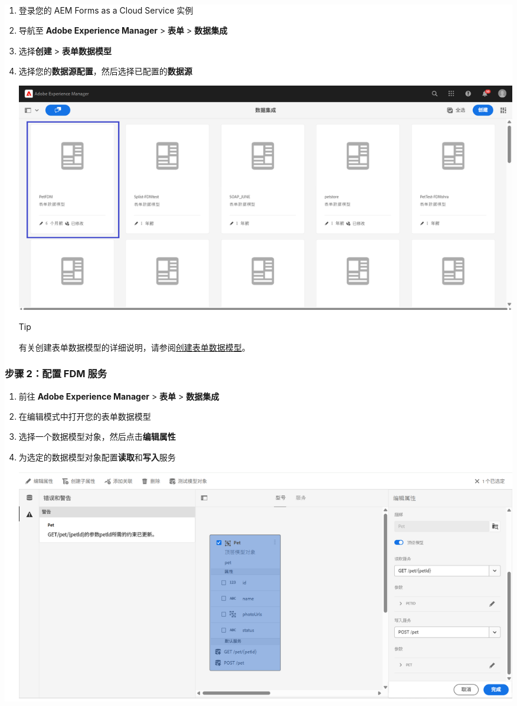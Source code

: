 1. 登录您的 AEM Forms as a Cloud Service 实例
1. 导航至 **Adobe Experience Manager** > **表单** > **数据集成**
1. 选择&#x200B;**创建** > **表单数据模型**
1. 选择您的&#x200B;**数据源配置**，然后选择已配置的&#x200B;**数据源**

   ![已创建的表单数据模型](/help/edge/docs/forms/universal-editor/assets/create-fdm.png)

   >[!TIP]
   >
   >有关创建表单数据模型的详细说明，请参阅[创建表单数据模型](/help/forms/create-form-data-models.md)。

### 步骤 2：配置 FDM 服务

1. 前往 **Adobe Experience Manager** > **表单** > **数据集成**
1. 在编辑模式中打开您的表单数据模型
1. 选择一个数据模型对象，然后点击&#x200B;**编辑属性**
1. 为选定的数据模型对象配置&#x200B;**读取**&#x200B;和&#x200B;**写入**&#x200B;服务

   ![配置读取和写入服务](/help/edge/docs/forms/universal-editor/assets/configure-reda-write-service.png)
